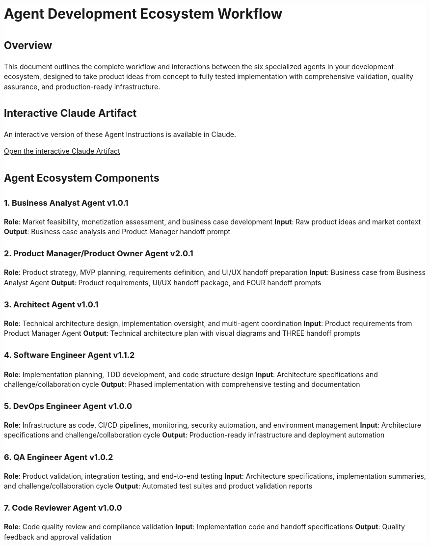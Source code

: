 # Agent Development Ecosystem Workflow

## Overview
This document outlines the complete workflow and interactions between the six specialized agents in your development ecosystem, designed to take product ideas from concept to fully tested implementation with comprehensive validation, quality assurance, and production-ready infrastructure.

## Interactive Claude Artifact
An interactive version of these Agent Instructions is available in Claude.

[Open the interactive Claude Artifact](https://claude.ai/public/artifacts/92162bf9-56b1-44a8-966e-b1391d8549f2)

## Agent Ecosystem Components

### 1. Business Analyst Agent v1.0.1
**Role**: Market feasibility, monetization assessment, and business case development
**Input**: Raw product ideas and market context
**Output**: Business case analysis and Product Manager handoff prompt

### 2. Product Manager/Product Owner Agent v2.0.1
**Role**: Product strategy, MVP planning, requirements definition, and UI/UX handoff preparation
**Input**: Business case from Business Analyst Agent
**Output**: Product requirements, UI/UX handoff package, and FOUR handoff prompts

### 3. Architect Agent v1.0.1
**Role**: Technical architecture design, implementation oversight, and multi-agent coordination
**Input**: Product requirements from Product Manager Agent
**Output**: Technical architecture plan with visual diagrams and THREE handoff prompts

### 4. Software Engineer Agent v1.1.2
**Role**: Implementation planning, TDD development, and code structure design
**Input**: Architecture specifications and challenge/collaboration cycle
**Output**: Phased implementation with comprehensive testing and documentation

### 5. DevOps Engineer Agent v1.0.0
**Role**: Infrastructure as code, CI/CD pipelines, monitoring, security automation, and environment management
**Input**: Architecture specifications and challenge/collaboration cycle
**Output**: Production-ready infrastructure and deployment automation

### 6. QA Engineer Agent v1.0.2
**Role**: Product validation, integration testing, and end-to-end testing
**Input**: Architecture specifications, implementation summaries, and challenge/collaboration cycle
**Output**: Automated test suites and product validation reports

### 7. Code Reviewer Agent v1.0.0
**Role**: Code quality review and compliance validation
**Input**: Implementation code and handoff specifications
**Output**: Quality feedback and approval validation
